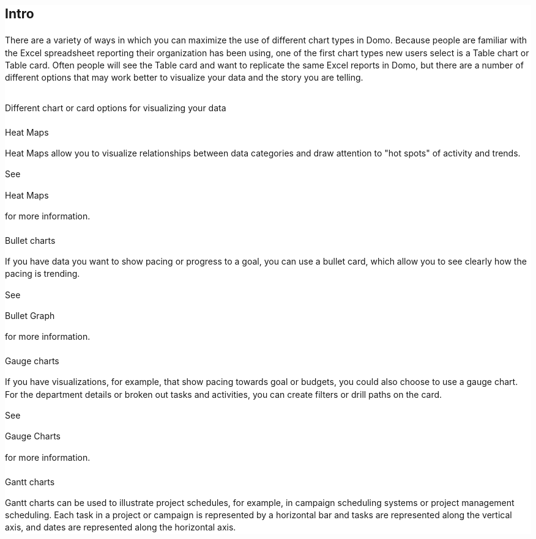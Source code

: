 

Intro
-------

There are a variety of ways in which you can maximize the use of different chart types in Domo. Because people are familiar with the Excel spreadsheet reporting their organization has been using, one of the first chart types new users select is a Table chart or Table card. Often people will see the Table card and want to replicate the same Excel reports in Domo, but there are a number of different options that may work better to visualize your data and the story you are telling.

##
 Different chart or card options for visualizing your data


####
 Heat Maps

Heat Maps allow you to visualize relationships between data categories and draw attention to "hot spots" of activity and trends.


 See

Heat Maps

for more information.


####
 Bullet charts

If you have data you want to show pacing or progress to a goal, you can use a bullet card, which allow you to see clearly how the pacing is trending.


 See

Bullet Graph

for more information.


####
 Gauge charts

If you have visualizations, for example, that show pacing towards goal or budgets, you could also choose to use a gauge chart. For the department details or broken out tasks and activities, you can create filters or drill paths on the card.


 See

Gauge Charts

for more information.


####
 Gantt charts

Gantt charts can be used to illustrate project schedules, for example, in campaign scheduling systems or project management scheduling. Each task in a project or campaign is represented by a horizontal bar and tasks are represented along the vertical axis, and dates are represented along the horizontal axis.
